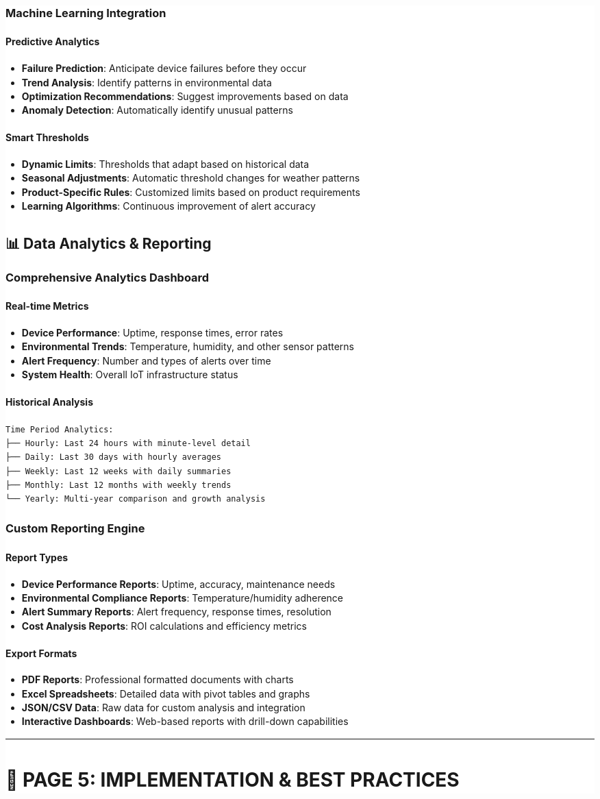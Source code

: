 ### **Machine Learning Integration**

#### **Predictive Analytics**
- **Failure Prediction**: Anticipate device failures before they occur
- **Trend Analysis**: Identify patterns in environmental data
- **Optimization Recommendations**: Suggest improvements based on data
- **Anomaly Detection**: Automatically identify unusual patterns

#### **Smart Thresholds**
- **Dynamic Limits**: Thresholds that adapt based on historical data
- **Seasonal Adjustments**: Automatic threshold changes for weather patterns
- **Product-Specific Rules**: Customized limits based on product requirements
- **Learning Algorithms**: Continuous improvement of alert accuracy

## 📊 **Data Analytics & Reporting**

### **Comprehensive Analytics Dashboard**

#### **Real-time Metrics**
- **Device Performance**: Uptime, response times, error rates
- **Environmental Trends**: Temperature, humidity, and other sensor patterns
- **Alert Frequency**: Number and types of alerts over time
- **System Health**: Overall IoT infrastructure status

#### **Historical Analysis**
```
Time Period Analytics:
├── Hourly: Last 24 hours with minute-level detail
├── Daily: Last 30 days with hourly averages
├── Weekly: Last 12 weeks with daily summaries
├── Monthly: Last 12 months with weekly trends
└── Yearly: Multi-year comparison and growth analysis
```

### **Custom Reporting Engine**

#### **Report Types**
- **Device Performance Reports**: Uptime, accuracy, maintenance needs
- **Environmental Compliance Reports**: Temperature/humidity adherence
- **Alert Summary Reports**: Alert frequency, response times, resolution
- **Cost Analysis Reports**: ROI calculations and efficiency metrics

#### **Export Formats**
- **PDF Reports**: Professional formatted documents with charts
- **Excel Spreadsheets**: Detailed data with pivot tables and graphs
- **JSON/CSV Data**: Raw data for custom analysis and integration
- **Interactive Dashboards**: Web-based reports with drill-down capabilities

---

# 📑 **PAGE 5: IMPLEMENTATION & BEST PRACTICES**
